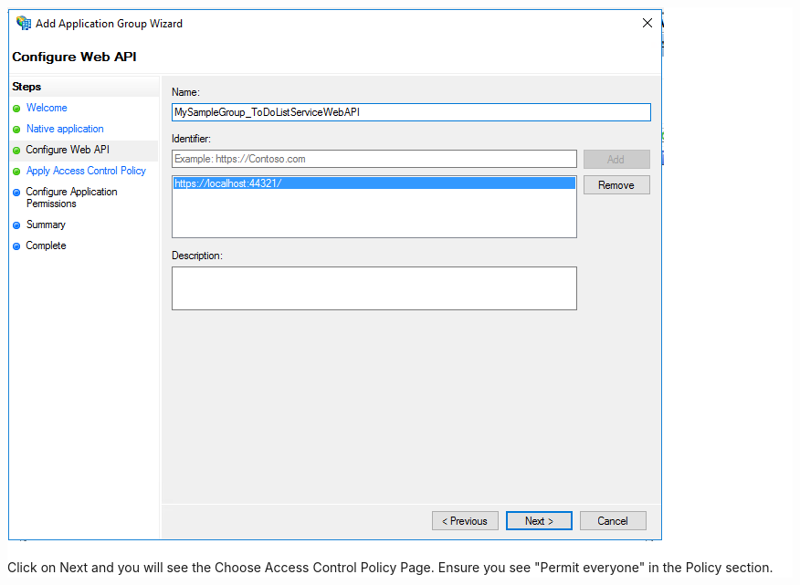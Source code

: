 ![](media/AD-FS-On-behalf-of-Authentication-in-Windows-Server-2016/ADFS_OBO18.PNG)  
  
Click on Next and you will see the Choose Access Control Policy Page. Ensure you see "Permit everyone" in the Policy section.  
  
